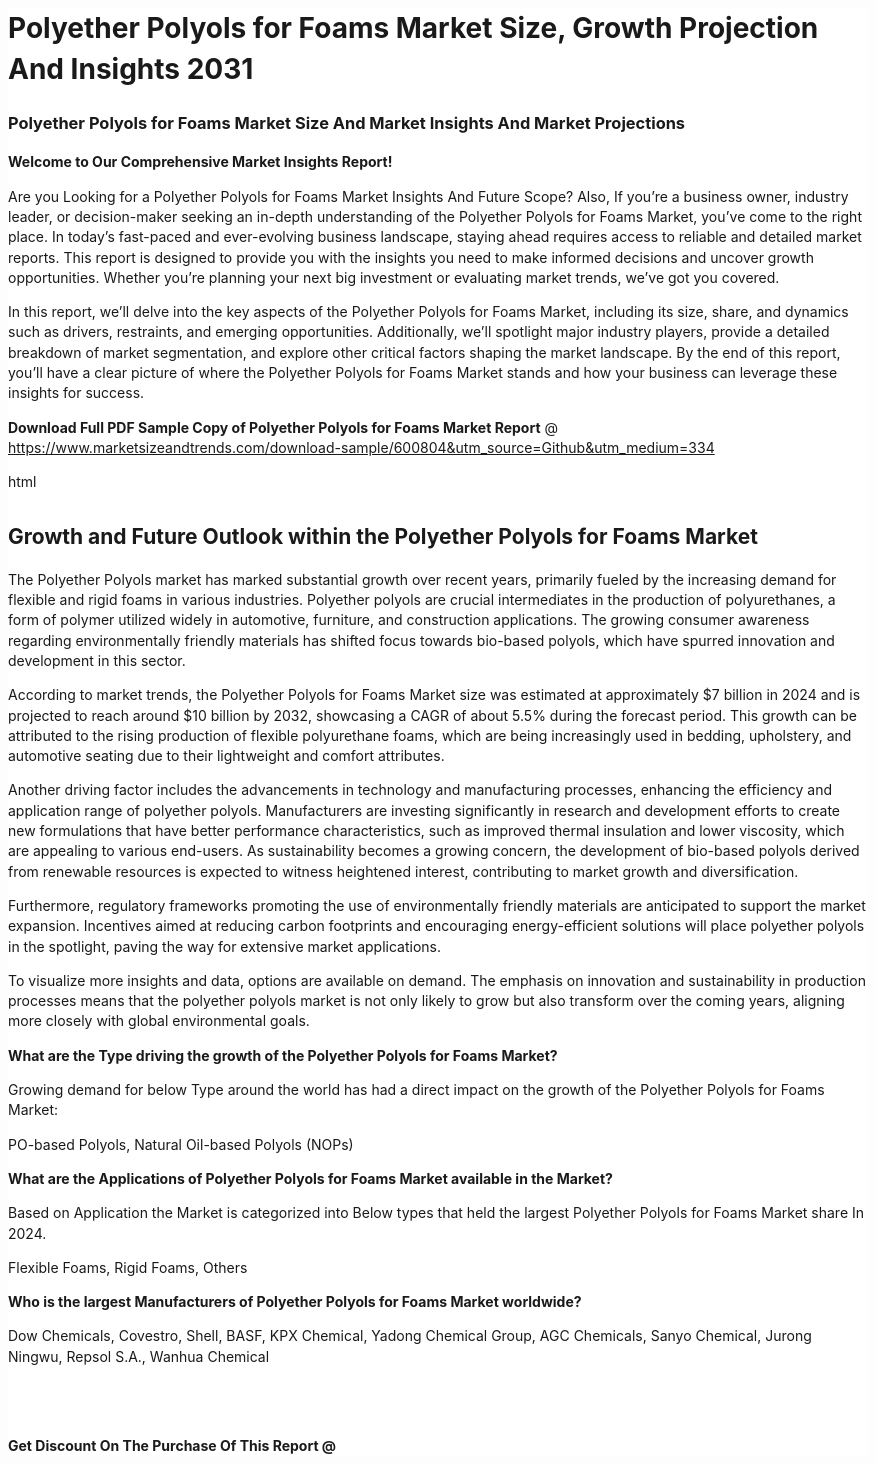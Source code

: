 <h1> Polyether Polyols for Foams Market Size, Growth Projection And Insights 2031</h1><div class="" data-test-id=""><h3><span class="">Polyether Polyols for Foams Market Size And Market Insights And Market Projections</span></h3></div><div class="" data-test-id=""><p><strong>Welcome to Our Comprehensive Market Insights Report!</strong></p><p>Are you Looking for a Polyether Polyols for Foams Market Insights And Future Scope? Also, If you&rsquo;re a business owner, industry leader, or decision-maker seeking an in-depth understanding of the Polyether Polyols for Foams Market, you&rsquo;ve come to the right place. In today&rsquo;s fast-paced and ever-evolving business landscape, staying ahead requires access to reliable and detailed market reports. This report is designed to provide you with the insights you need to make informed decisions and uncover growth opportunities. Whether you&rsquo;re planning your next big investment or evaluating market trends, we&rsquo;ve got you covered.</p><p>In this report, we&rsquo;ll delve into the key aspects of the Polyether Polyols for Foams Market, including its size, share, and dynamics such as drivers, restraints, and emerging opportunities. Additionally, we&rsquo;ll spotlight major industry players, provide a detailed breakdown of market segmentation, and explore other critical factors shaping the market landscape. By the end of this report, you&rsquo;ll have a clear picture of where the Polyether Polyols for Foams Market stands and how your business can leverage these insights for success.</p><p><strong>Download Full PDF Sample Copy of Polyether Polyols for Foams Market Report</strong> @ <a href="https://www.marketsizeandtrends.com/download-sample/600804&utm_source=Github&utm_medium=334" target="_blank">https://www.marketsizeandtrends.com/download-sample/600804&utm_source=Github&utm_medium=334</a></p></div><div class="" data-test-id=""><p><span class="">html<div> <h2>Growth and Future Outlook within the Polyether Polyols for Foams Market</h2> <p>The Polyether Polyols market has marked substantial growth over recent years, primarily fueled by the increasing demand for flexible and rigid foams in various industries. Polyether polyols are crucial intermediates in the production of polyurethanes, a form of polymer utilized widely in automotive, furniture, and construction applications. The growing consumer awareness regarding environmentally friendly materials has shifted focus towards bio-based polyols, which have spurred innovation and development in this sector.</p> <p>According to market trends, the Polyether Polyols for Foams Market size was estimated at approximately $7 billion in 2024 and is projected to reach around $10 billion by 2032, showcasing a CAGR of about 5.5% during the forecast period. This growth can be attributed to the rising production of flexible polyurethane foams, which are being increasingly used in bedding, upholstery, and automotive seating due to their lightweight and comfort attributes.</p> <p>Another driving factor includes the advancements in technology and manufacturing processes, enhancing the efficiency and application range of polyether polyols. Manufacturers are investing significantly in research and development efforts to create new formulations that have better performance characteristics, such as improved thermal insulation and lower viscosity, which are appealing to various end-users. As sustainability becomes a growing concern, the development of bio-based polyols derived from renewable resources is expected to witness heightened interest, contributing to market growth and diversification.</p> <p>Furthermore, regulatory frameworks promoting the use of environmentally friendly materials are anticipated to support the market expansion. Incentives aimed at reducing carbon footprints and encouraging energy-efficient solutions will place polyether polyols in the spotlight, paving the way for extensive market applications.</p> <p>To visualize more insights and data, <strong></strong> options are available on demand. The emphasis on innovation and sustainability in production processes means that the polyether polyols market is not only likely to grow but also transform over the coming years, aligning more closely with global environmental goals.</p></div></span></p><p><strong><span class="">What are the&nbsp;Type driving the growth of the Polyether Polyols for Foams Market?</span></strong></p></div><div class="" data-test-id=""><p><span class="">Growing demand for below Type around the world has had a direct impact on the growth of the Polyether Polyols for Foams Market:</span></p></div><div class="" data-test-id=""><p>PO-based Polyols, Natural Oil-based Polyols (NOPs)</p><p><span class=""><strong>What are the&nbsp;Applications&nbsp;of Polyether Polyols for Foams Market available in the Market?</strong></span></p></div><div class="" data-test-id=""><p><span class="">Based on Application the Market is categorized into Below types that held the largest Polyether Polyols for Foams Market share In 2024.</span></p></div><div class="" data-test-id=""><p><span class="">Flexible Foams, Rigid Foams, Others</span></p><p><span class=""><strong>Who is the largest Manufacturers of Polyether Polyols for Foams Market worldwide?</strong></span></p></div><div class="" data-test-id=""><p><span class="">Dow Chemicals, Covestro, Shell, BASF, KPX Chemical, Yadong Chemical Group, AGC Chemicals, Sanyo Chemical, Jurong Ningwu, Repsol S.A., Wanhua Chemical</span></p></div><div class="" data-test-id="">&nbsp;</div><div class="" data-test-id="">&nbsp;</div><div class="" data-test-id=""><p><span class=""><strong>Get Discount On The Purchase Of This Report @</strong>